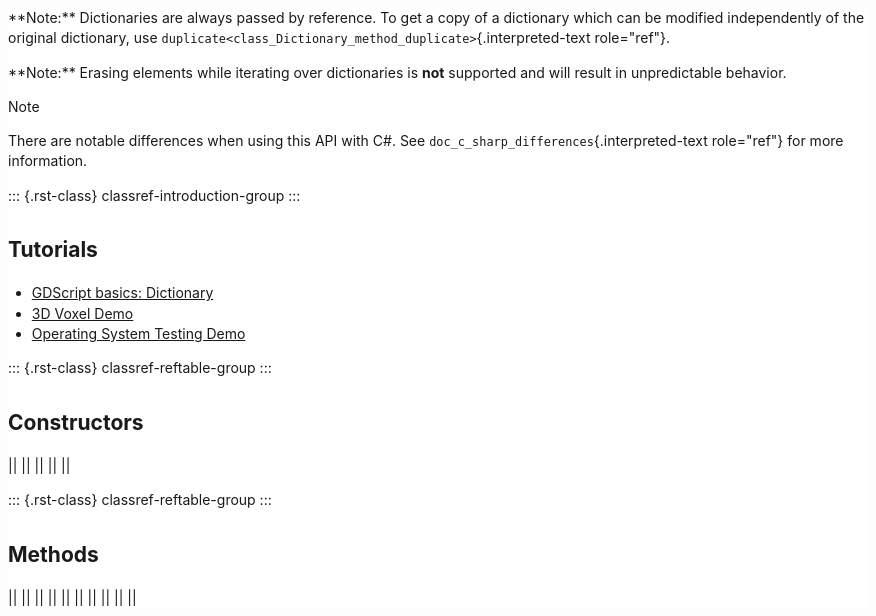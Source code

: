 \*\*Note:\*\* Dictionaries are always passed by reference. To get a copy
of a dictionary which can be modified independently of the original
dictionary, use
`duplicate<class_Dictionary_method_duplicate>`{.interpreted-text
role="ref"}.

\*\*Note:\*\* Erasing elements while iterating over dictionaries is
**not** supported and will result in unpredictable behavior.

> [!NOTE]
> There are notable differences when using this API with C#. See
> `doc_c_sharp_differences`{.interpreted-text role="ref"} for more
> information.

::: {.rst-class}
classref-introduction-group
:::

## Tutorials

- [GDScript basics:
  Dictionary](../tutorials/scripting/gdscript/gdscript_basics.html#dictionary)
- [3D Voxel Demo](https://godotengine.org/asset-library/asset/2755)
- [Operating System Testing
  Demo](https://godotengine.org/asset-library/asset/2789)

::: {.rst-class}
classref-reftable-group
:::

## Constructors

||
||
||
||
||

::: {.rst-class}
classref-reftable-group
:::

## Methods

||
||
||
||
||
||
||
||
||
||
